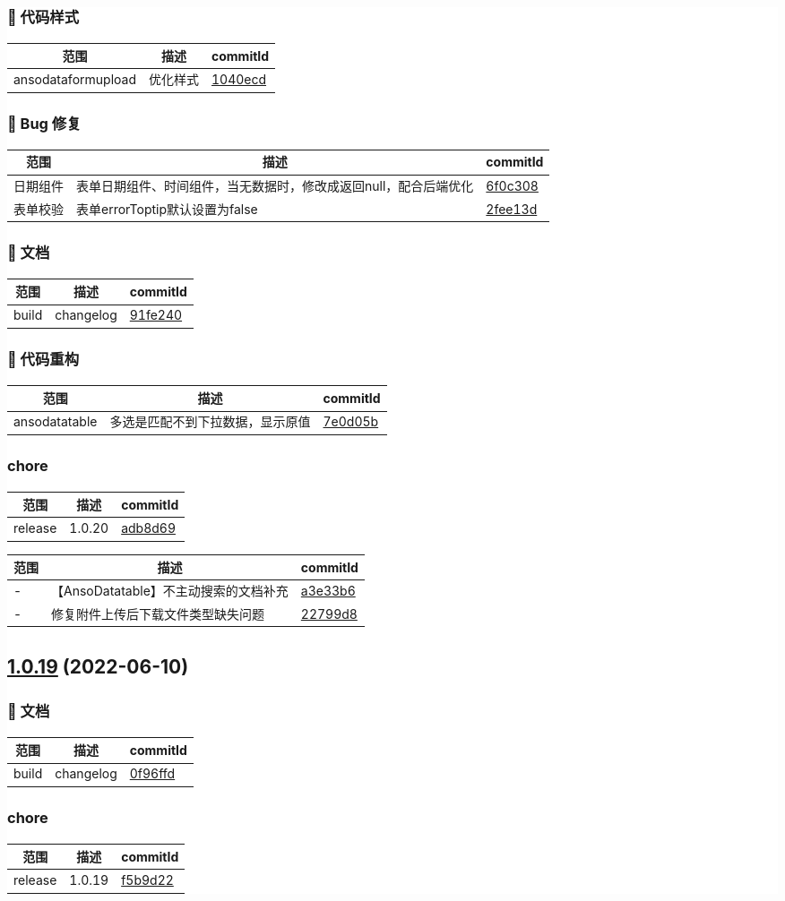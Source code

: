 ### 🎨 代码样式
范围|描述|commitId
--|--|--
 ansodataformupload | 优化样式 | [1040ecd](http://git.gddxit.cn:8021/frontend/anso-ui/commits/1040ecd)


### 🐛 Bug 修复
范围|描述|commitId
--|--|--
 日期组件 | 表单日期组件、时间组件，当无数据时，修改成返回null，配合后端优化 | [6f0c308](http://git.gddxit.cn:8021/frontend/anso-ui/commits/6f0c308)
 表单校验 | 表单errorToptip默认设置为false | [2fee13d](http://git.gddxit.cn:8021/frontend/anso-ui/commits/2fee13d)


### 📝 文档
范围|描述|commitId
--|--|--
 build | changelog | [91fe240](http://git.gddxit.cn:8021/frontend/anso-ui/commits/91fe240)


### 🔨 代码重构
范围|描述|commitId
--|--|--
 ansodatatable | 多选是匹配不到下拉数据，显示原值 | [7e0d05b](http://git.gddxit.cn:8021/frontend/anso-ui/commits/7e0d05b)


### chore
范围|描述|commitId
--|--|--
 release | 1.0.20 | [adb8d69](http://git.gddxit.cn:8021/frontend/anso-ui/commits/adb8d69)


范围|描述|commitId
--|--|--
 - | 【AnsoDatatable】不主动搜索的文档补充 | [a3e33b6](http://git.gddxit.cn:8021/frontend/anso-ui/commits/a3e33b6)
 - | 修复附件上传后下载文件类型缺失问题 | [22799d8](http://git.gddxit.cn:8021/frontend/anso-ui/commits/22799d8)

## [1.0.19](http://git.gddxit.cn:8021/frontend/anso-ui/compare/v1.0.18...v1.0.19) (2022-06-10)

### 📝 文档
范围|描述|commitId
--|--|--
 build | changelog | [0f96ffd](http://git.gddxit.cn:8021/frontend/anso-ui/commits/0f96ffd)


### chore
范围|描述|commitId
--|--|--
 release | 1.0.19 | [f5b9d22](http://git.gddxit.cn:8021/frontend/anso-ui/commits/f5b9d22)
